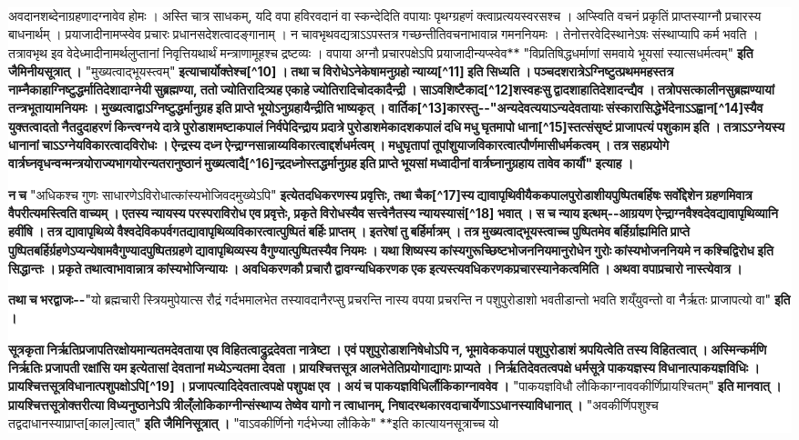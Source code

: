 अवदानशब्देनाग्रहणादग्नावेव होमः । अस्ति चात्र साधकम्, यदि वपा हविरवदानं
वा स्कन्देदिति वपायाः पृथग्ग्रहणं क्त्वाप्रत्ययस्वरसश्च । अप्स्विति वचनं
प्रकृतिं प्राप्तस्याग्नौ प्रचारस्य बाधनार्थम् । प्रयाजादीनामप्स्वेव
प्रचारः प्रधानसदेशत्वादङ्गानाम् । न चावभृथवद्यत्राऽऽपस्तत्र
गच्छन्तीतिवचनाभावान्न गमननियमः । तेनोत्तरवेदिस्थानेऽषः संस्थाप्यापि कर्म
भवति । तत्रावभृथ इव वेदेध्मादीनामर्थलुप्तानां निवृत्तियथार्थं
मन्त्राणामूहश्च द्रष्टव्यः । वपाया अग्नौ प्रचारपक्षेऽपि
प्रयाजादीन्यप्स्वेव** "विप्रतिषिद्धधर्माणां समवाये भूयसां
स्यात्सधर्मत्वम्" **इति जैमिनीयसूत्रात् ।** "मुख्यत्वाद्भूयस्त्वम्"
**इत्याचार्योक्तेश्च[^10] । तथा च
विरोधेऽनेकेषामनुग्रहो न्याय्य[^11] इति सिध्यति ।
पञ्चदशरात्रेऽग्निष्टुत्प्रथममहस्तत्र
नाम्नैकाहाग्निष्टुद्धर्मातिदेशादाग्नेयी सुब्रह्मण्या, ततो
ज्योतिरादित्र्यह एकाहे ज्योतिरादिचोदकादैन्द्री ।
साऽवशिष्टैकाद[^12]शस्वहःसु द्वादशाहातिदेशादन्द्यैव
। तत्रोपसत्कालीनसुब्रह्मण्यायां तन्त्रभूतायामनियमः ।
मुख्यत्वाद्वाऽग्निष्टुद्धर्मानुग्रह इति प्राप्ते भूयोऽनुग्रहायैन्द्रीति
भाष्यकृत् ।
वार्तिक[^13]कारस्तु--"अन्यदेवत्ययाऽन्यदेवतायाः
संस्कारासिद्धेर्भेदेनाऽऽह्वान[^14]स्यैव
युक्तत्वादतो नैतदुदाहरणं किन्त्वग्नये दात्रे पुरोडाशमष्टाकपालं
निर्वपेदिन्द्राय प्रदात्रे पुरोडाशमेकादशकपालं दधि मधु घृतमापो
धाना[^15]स्तत्संसृष्टं प्राजापत्यं पशुकाम इति ।
तत्राऽऽग्नेयस्य धानानां चाऽऽग्नेयविकारत्वादविरोधः । ऐन्द्रस्य दध्न
ऐन्द्राग्नसान्नाय्यविकारत्वाद्दर्शधर्मत्वम् । मधुघृतापां
तूपांशुयाजविकारत्वात्पौर्णमासीधर्मकत्वम् । तत्र सहप्रयोगे
वार्त्रघ्नवृधन्वन्मन्त्रयोराज्यभागयोरन्यतरानुष्ठानं
मुख्यत्वादै[^16]न्द्रदध्नोस्तद्धर्मानुग्रह इति
प्राप्ते भूयसां मध्वादीनां वार्त्रघ्नानुग्रहाय तावेव कार्यौ" इत्याह ।**

 **न च** "अधिकश्च गुणः साधारणेऽविरोधात्कांस्यभोजिवदमुख्येऽपि"
**इत्येतदधिकरणस्य प्रवृत्तिः, तथा चैक[^17]स्य
द्यावापृथिवीयैककपालपुरोडाशीयपुष्पितबर्हिषः सर्वोद्देशेन ग्रहणमिवात्र
वैपरीत्यमस्त्विति वाच्यम् । एतस्य न्यायस्य परस्पराविरोध एव प्रवृत्तेः,
प्रकृते विरोधस्यैव सत्त्वेनैतस्य न्यायस्यासं[^18]**
 **भवात् । स च न्याय इत्थम्--आग्रयण ऐन्द्राग्नवैश्वदेवद्यावापृथिव्यानि
हवींषि । तत्र द्यावापृथिव्ये
वैश्वदेविकपर्वगतद्यावापृथिव्यविकारत्वात्पुष्पितं बर्हिः प्राप्तम् ।
इतरेषां तु बर्हिर्मात्रम् । तत्र मुख्यत्वाद्भूयस्त्वाच्च पुष्पितमेव
बर्हिर्ग्राह्यमिति प्राप्ते
पुष्पितबर्हिर्ग्रहणेऽप्यन्येषामवैगुण्यादपुष्पितग्रहणे द्यावापृथिव्यस्य
वैगुण्यात्पुष्पितस्यैव नियमः । यथा शिष्यस्य
कांस्यगुरूच्छिष्टभोजननियमानुरोधेन गुरोः कांस्यभोजननियमे न कश्चिद्विरोध
इति सिद्धान्तः । प्रकृते तथात्वाभावान्नात्र कांस्यभोजिन्यायः । अवधिकरणकौ
प्रचारौ द्वावग्न्यधिकरणक एक इत्यस्त्यवधिकरणकप्रचारस्यानेकत्वमिति । अथवा
वपाप्रचारो नास्त्येवात्र ।**

**तथा च भरद्वाजः--**"यो ब्रह्मचारी स्त्रियमुपेयात्स रौद्रं गर्दभमालभेत
तस्यावदानैरप्सु प्रचरन्ति नास्य वपया प्रचरन्ति न पशुपुरोडाशो भवतीडान्तो
भवति शय्ँयुवन्तो वा नैर्ऋतः प्राजापत्यो वा" **इति ।**

 **सूत्रकृता निर्ऋतिप्रजापतिरक्षोयमान्यतमदेवताया एव
विहितत्वाद्रुद्रदेवता नात्रेष्टा । एवं पशुपुरोडाशनिषेधोऽपि न,
भूमावेककपालं पशुपुरोडाशं श्रपयित्वेति तस्य विहितत्वात् । अस्मिन्कर्मणि
निर्ऋतिः प्रजापती रक्षांसि यम इत्येतासां देवतानां मध्येऽन्यतमा देवता ।
प्रायश्चित्तसूत्र आलभेतेतिप्रयोगाद्यागः प्राप्यते । निर्ऋतिदेवतत्वपक्षे
धर्मसूत्रे पाकयज्ञस्य विधानात्पाकयज्ञविधिः ।
प्रायश्चित्तसूत्रविधानात्पशुपक्षोऽपि[^19] ।
प्रजापत्यादिदेवतात्वपक्षे पशुपक्ष एव । अयं च पाकयज्ञविधिर्लौकिकाग्नाववेव
।** "पाकयज्ञविधौ लौकिकाग्नाववकीर्णिप्रायश्चितम्" **इति मानवात् ।
प्रायश्चित्तसूत्रोक्तरीत्या विध्यनुष्ठानेऽपि
त्रील्ँलोकिकाग्नीन्संस्थाप्य तेष्वेव यागो न त्वाधानम्,
निषादरथकारवदाचार्येणाऽऽधानस्याविधानात् ।** "अवकीर्णिपशुश्च
तद्वदाधानस्याप्राप्त\[काल\]त्वात्" **इति जैमिनिसूत्रात् ।**
"वाऽवकीर्णिनो गर्दभेज्या लौकिके" **इति कात्यायनसूत्राच्च यो